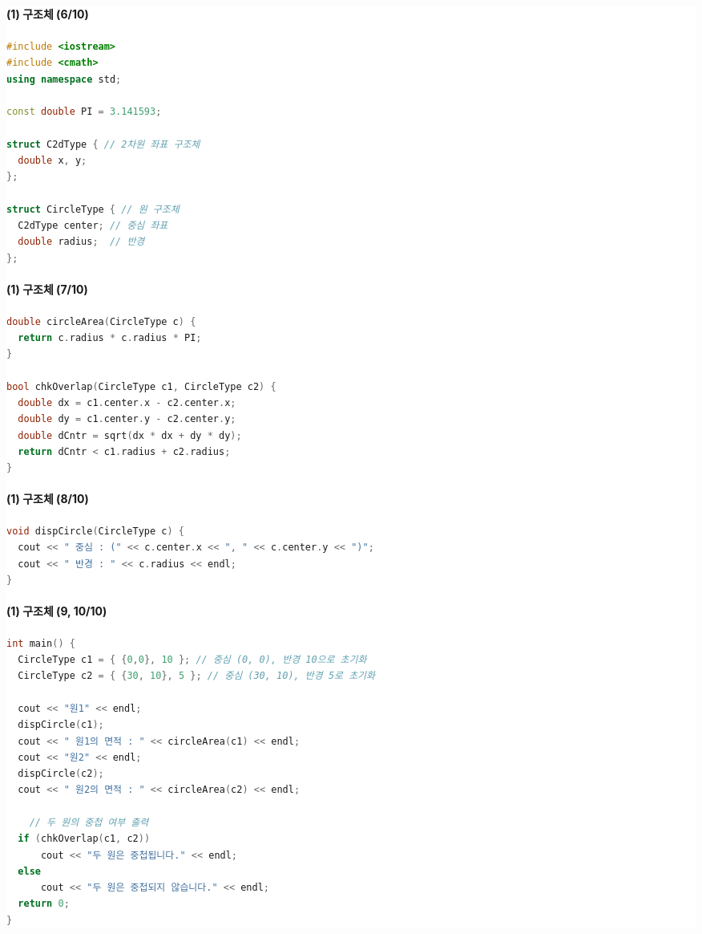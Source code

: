   #### (1) 구조체 (6/10)

  ```c++
  #include <iostream>
  #include <cmath>
  using namespace std;
  
  const double PI = 3.141593;
  
  struct C2dType { // 2차원 좌표 구조체
  	double x, y;
  };
  
  struct CircleType { // 원 구조체
  	C2dType center;	// 중심 좌표
  	double radius;	// 반경
  };
  ```

  #### (1) 구조체 (7/10)

  ```c++
  double circleArea(CircleType c) {
  	return c.radius * c.radius * PI;
  }
  
  bool chkOverlap(CircleType c1, CircleType c2) {
  	double dx = c1.center.x - c2.center.x;
  	double dy = c1.center.y - c2.center.y;
  	double dCntr = sqrt(dx * dx + dy * dy);
  	return dCntr < c1.radius + c2.radius;
  }
  ```

  #### (1) 구조체 (8/10)

  ```c++
  void dispCircle(CircleType c) {
  	cout << " 중심 : (" << c.center.x << ", " << c.center.y << ")";
  	cout << " 반경 : " << c.radius << endl;
  }
  ```

  #### (1) 구조체 (9, 10/10)

  ```c++
  int main() {
  	CircleType c1 = { {0,0}, 10 }; // 중심 (0, 0), 반경 10으로 초기화
  	CircleType c2 = { {30, 10}, 5 }; // 중심 (30, 10), 반경 5로 초기화
  
  	cout << "원1" << endl;
  	dispCircle(c1);
  	cout << " 원1의 면적 : " << circleArea(c1) << endl;
  	cout << "원2" << endl;
  	dispCircle(c2);
  	cout << " 원2의 면적 : " << circleArea(c2) << endl;
  
      // 두 원의 중첩 여부 출력 
  	if (chkOverlap(c1, c2))
  		cout << "두 원은 중첩됩니다." << endl;
  	else
  		cout << "두 원은 중첩되지 않습니다." << endl;
  	return 0;
  }
  ```
